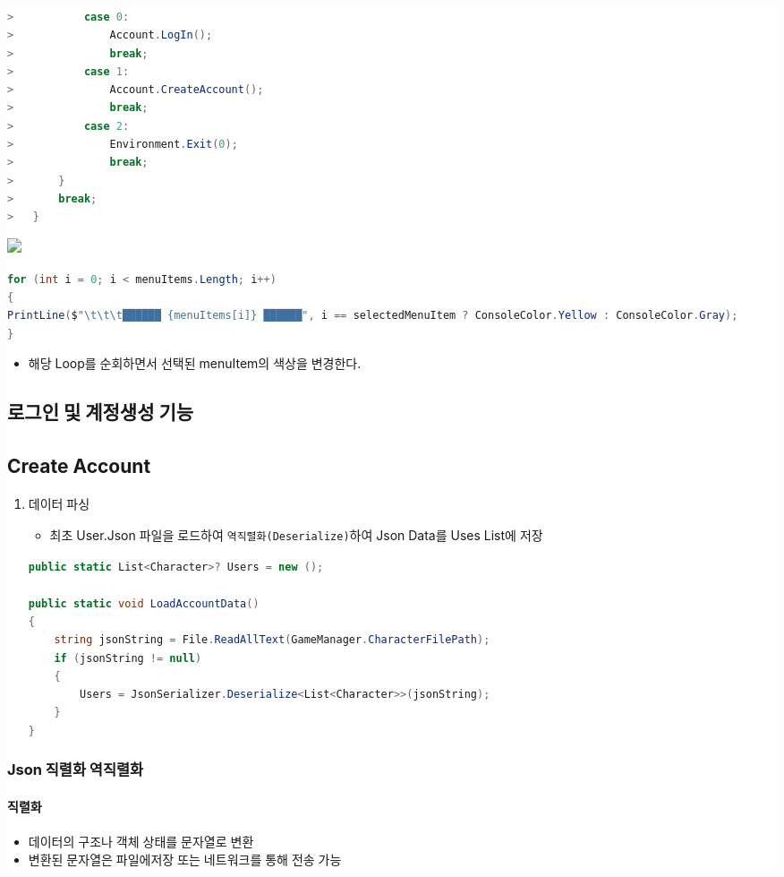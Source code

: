 ```csharp
>			case 0:  
>				Account.LogIn();  
>				break;  
>			case 1:  
>				Account.CreateAccount();  
>				break;  
>			case 2:  
>				Environment.Exit(0);  
>				break;  
>		}  
>		break;  
>	}
```


![](https://i.imgur.com/ImpHpWe.gif)

```csharp
for (int i = 0; i < menuItems.Length; i++)  
{  
PrintLine($"\t\t\t██████ {menuItems[i]} ██████", i == selectedMenuItem ? ConsoleColor.Yellow : ConsoleColor.Gray);  
}
```
- 해당 Loop를 순회하면서 선택된 menuItem의 색상을 변경한다.





로그인 및 계정생성 기능
--
## Create Account

1. 데이터 파싱
	*  최초 User.Json 파일을 로드하여 `역직렬화(Deserialize)`하여 Json Data를 Uses List에 저장   

	```csharp
	public static List<Character>? Users = new ();  
  
	public static void LoadAccountData()  
	{  
		string jsonString = File.ReadAllText(GameManager.CharacterFilePath);  
		if (jsonString != null)  
		{  
			Users = JsonSerializer.Deserialize<List<Character>>(jsonString);  
		}  
	}
	```

### Json 직렬화 역직렬화

#### 직렬화
- 데이터의 구조나 객체 상태를 문자열로 변환
- 변환된 문자열은 파일에저장 또는 네트워크를 통해 전송 가능
